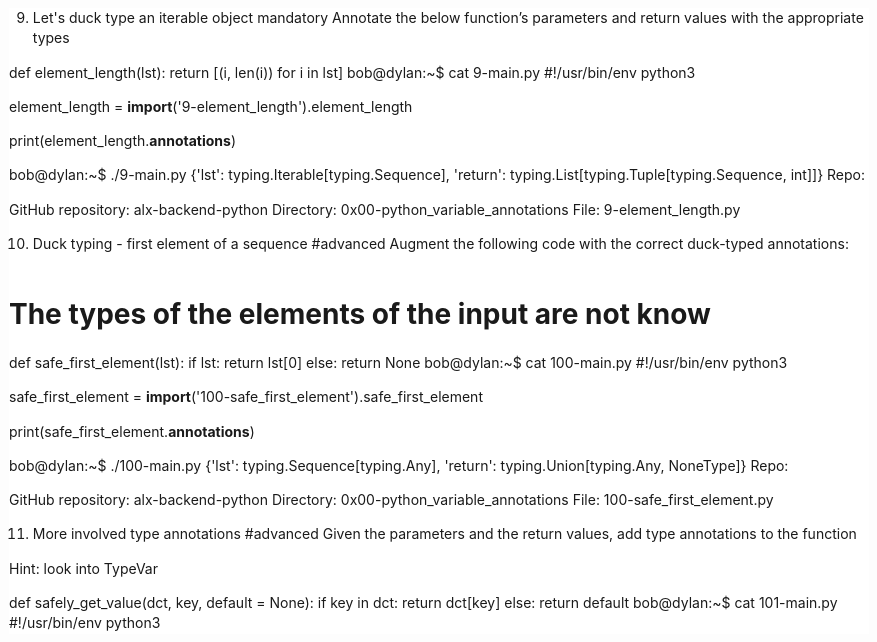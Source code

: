 9. Let's duck type an iterable object
mandatory
Annotate the below function’s parameters and return values with the appropriate types

def element_length(lst):
    return [(i, len(i)) for i in lst]
bob@dylan:~$ cat 9-main.py 
#!/usr/bin/env python3

element_length =  __import__('9-element_length').element_length

print(element_length.__annotations__)

bob@dylan:~$ ./9-main.py 
{'lst': typing.Iterable[typing.Sequence], 'return': typing.List[typing.Tuple[typing.Sequence, int]]}
Repo:

GitHub repository: alx-backend-python
Directory: 0x00-python_variable_annotations
File: 9-element_length.py
  
10. Duck typing - first element of a sequence
#advanced
Augment the following code with the correct duck-typed annotations:

# The types of the elements of the input are not know
def safe_first_element(lst):
    if lst:
        return lst[0]
    else:
        return None
bob@dylan:~$ cat 100-main.py 
#!/usr/bin/env python3

safe_first_element =  __import__('100-safe_first_element').safe_first_element

print(safe_first_element.__annotations__)

bob@dylan:~$ ./100-main.py 
{'lst': typing.Sequence[typing.Any], 'return': typing.Union[typing.Any, NoneType]}
Repo:

GitHub repository: alx-backend-python
Directory: 0x00-python_variable_annotations
File: 100-safe_first_element.py
  
11. More involved type annotations
#advanced
Given the parameters and the return values, add type annotations to the function

Hint: look into TypeVar

def safely_get_value(dct, key, default = None):
    if key in dct:
        return dct[key]
    else:
        return default
bob@dylan:~$ cat 101-main.py 
#!/usr/bin/env python3
